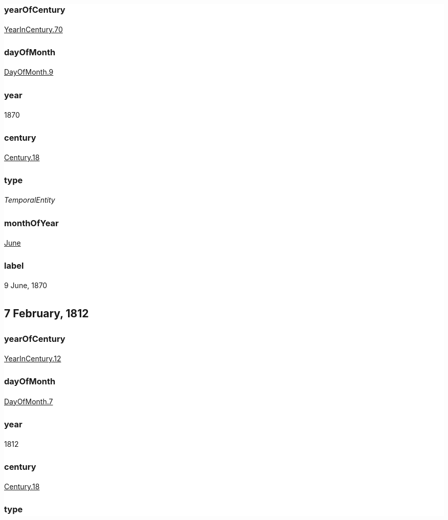 ### yearOfCentury


[YearInCentury.70](#YearInCentury.70)

### dayOfMonth


[DayOfMonth.9](#DayOfMonth.9)

### year


1870

### century


[Century.18](#Century.18)

### type


*TemporalEntity*

### monthOfYear


[June](#June)

### label


9 June, 1870

## 7 February, 1812

### yearOfCentury


[YearInCentury.12](#YearInCentury.12)

### dayOfMonth


[DayOfMonth.7](#DayOfMonth.7)

### year


1812

### century


[Century.18](#Century.18)

### type
